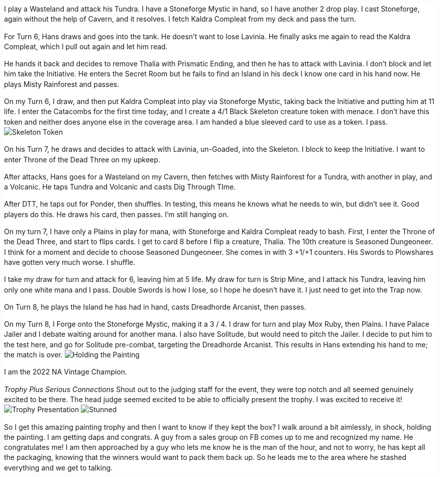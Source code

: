 I play a Wasteland and attack his Tundra. I have a Stoneforge Mystic in hand, so I have another 2 drop play. I cast Stoneforge, again without the help of Cavern, and it resolves. I fetch Kaldra Compleat from my deck and pass the turn. 

For Turn 6, Hans draws and goes into the tank. He doesn’t want to lose Lavinia. He finally asks me again to read the Kaldra Compleat, which I pull out again and let him read.

He hands it back and decides to remove Thalia with Prismatic Ending, and then he has to attack with Lavinia. I don’t block and let him take the Initiative. He enters the Secret Room but he fails to find an Island in his deck I know one card in his hand now. He plays Misty Rainforest and passes.

On my Turn 6, I draw, and then put Kaldra Compleat into play via Stoneforge Mystic, taking back the Initiative and putting him at 11 life. I enter the Catacombs for the first time today, and I create a 4/1 Black Skeleton creature token with menace. I don’t have this token and neither does anyone else in the coverage area. I am handed a blue sleeved card to use as a token. I pass.
![Skeleton Token](https://cards.scryfall.io/png/front/c/f/cf4c245f-af2f-46a7-81f3-670a04940901.png?1654171461)

On his Turn 7, he draws and decides to attack with Lavinia, un-Goaded, into the Skeleton. I block to keep the Initiative. I want to enter Throne of the Dead Three on my upkeep.

After attacks, Hans goes for a Wasteland on my Cavern, then fetches with Misty Rainforest for a Tundra, with another in play, and a Volcanic. He taps Tundra and Volcanic and casts Dig Through TIme. 

After DTT, he taps out for Ponder, then shuffles. In testing, this means he knows what he needs to win, but didn’t see it. Good players do this. He draws his card, then passes. I’m still hanging on.

On my turn 7, I have only a Plains in play for mana, with Stoneforge and Kaldra Compleat ready to bash. First, I enter the Throne of the Dead Three, and start to flips cards. I get to card 8 before I flip a creature, Thalia. The 10th creature is Seasoned Dungeoneer. I think for a moment and decide to choose Seasoned Dungeoneer. She comes in with 3 +1/+1 counters. His Swords to Plowshares have gotten very much worse. I shuffle. 

I take my draw for turn and attack for 6, leaving him at 5 life. My draw for turn is Strip Mine, and I attack his Tundra, leaving him only one white mana and I pass. Double Swords is how I lose, so I hope he doesn’t have it. I just need to get into the Trap now.

On Turn 8, he plays the Island he has had in hand, casts Dreadhorde Arcanist, then passes.

On my Turn 8, I Forge onto the Stoneforge Mystic, making it a 3 / 4. I draw for turn and play Mox Ruby, then Plains. I have Palace Jailer and I debate waiting around for another mana. I also have Solitude, but would need to pitch the Jailer. I decide to put him to the test here, and go for Solitude pre-combat, targeting the Dreadhorde Arcanist. This results in Hans extending his hand to me; the match is over.
![Holding the Painting](https://dl.dropboxusercontent.com/s/9m49cpjyw7lwas5/FB_IMG_1670900214496.jpg)

I am the 2022 NA Vintage Champion.

*Trophy Plus Serious Connections*
Shout out to the judging staff for the event, they were top notch and all seemed genuinely excited to be there. The head judge seemed excited to be able to officially present the trophy. I was excited to receive it!
![Trophy Presentation](https://dl.dropboxusercontent.com/s/vzuy3oak26n34di/FB_IMG_1670900277109.jpg)
![Stunned](https://dl.dropboxusercontent.com/s/jtpma80k7hi4q47/FB_IMG_1670900273449.jpg)

So I get this amazing painting trophy and then I want to know if they kept the box? I walk around a bit aimlessly, in shock, holding the painting. I am getting daps and congrats. A guy from a sales group on FB comes up to me and recognized my name. He congratulates me! I am then approached by a guy who lets me know he is the man of the hour, and not to worry, he has kept all the packaging, knowing that the winners would want to pack them back up. So he leads me to the area where he stashed everything and we get to talking.
